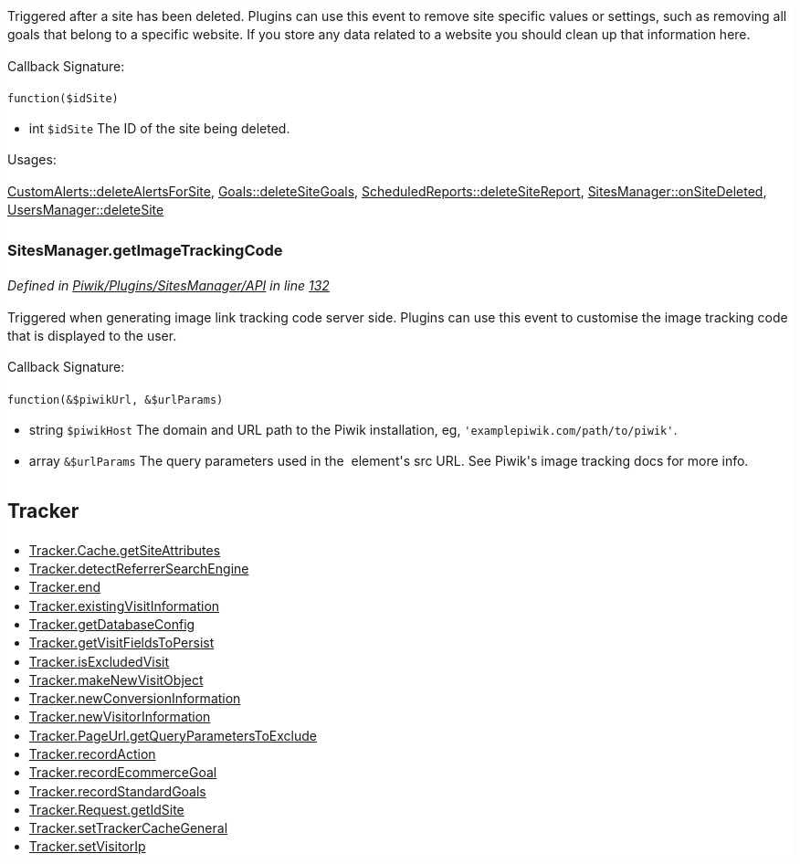 Triggered after a site has been deleted. Plugins can use this event to remove site specific values or settings, such as removing all
goals that belong to a specific website. If you store any data related to a website you
should clean up that information here.

Callback Signature:
<pre><code>function($idSite)</code></pre>

- int `$idSite` The ID of the site being deleted.

Usages:

[CustomAlerts::deleteAlertsForSite](https://github.com/piwik/piwik/blob/2.11.0/plugins/CustomAlerts/CustomAlerts.php#L95), [Goals::deleteSiteGoals](https://github.com/piwik/piwik/blob/2.11.0/plugins/Goals/Goals.php#L126), [ScheduledReports::deleteSiteReport](https://github.com/piwik/piwik/blob/2.11.0/plugins/ScheduledReports/ScheduledReports.php#L117), [SitesManager::onSiteDeleted](https://github.com/piwik/piwik/blob/2.11.0/plugins/SitesManager/SitesManager.php#L36), [UsersManager::deleteSite](https://github.com/piwik/piwik/blob/2.11.0/plugins/UsersManager/UsersManager.php#L83)


### SitesManager.getImageTrackingCode

*Defined in [Piwik/Plugins/SitesManager/API](https://github.com/piwik/piwik/blob/2.11.0/plugins/SitesManager/API.php) in line [132](https://github.com/piwik/piwik/blob/2.11.0/plugins/SitesManager/API.php#L132)*

Triggered when generating image link tracking code server side. Plugins can use
this event to customise the image tracking code that is displayed to the
user.

Callback Signature:
<pre><code>function(&amp;$piwikUrl, &amp;$urlParams)</code></pre>

- string `$piwikHost` The domain and URL path to the Piwik installation, eg, `'examplepiwik.com/path/to/piwik'`.

- array `&$urlParams` The query parameters used in the <img> element's src URL. See Piwik's image tracking docs for more info.

## Tracker

- [Tracker.Cache.getSiteAttributes](#trackercachegetsiteattributes)
- [Tracker.detectReferrerSearchEngine](#trackerdetectreferrersearchengine)
- [Tracker.end](#trackerend)
- [Tracker.existingVisitInformation](#trackerexistingvisitinformation)
- [Tracker.getDatabaseConfig](#trackergetdatabaseconfig)
- [Tracker.getVisitFieldsToPersist](#trackergetvisitfieldstopersist)
- [Tracker.isExcludedVisit](#trackerisexcludedvisit)
- [Tracker.makeNewVisitObject](#trackermakenewvisitobject)
- [Tracker.newConversionInformation](#trackernewconversioninformation)
- [Tracker.newVisitorInformation](#trackernewvisitorinformation)
- [Tracker.PageUrl.getQueryParametersToExclude](#trackerpageurlgetqueryparameterstoexclude)
- [Tracker.recordAction](#trackerrecordaction)
- [Tracker.recordEcommerceGoal](#trackerrecordecommercegoal)
- [Tracker.recordStandardGoals](#trackerrecordstandardgoals)
- [Tracker.Request.getIdSite](#trackerrequestgetidsite)
- [Tracker.setTrackerCacheGeneral](#trackersettrackercachegeneral)
- [Tracker.setVisitorIp](#trackersetvisitorip)
